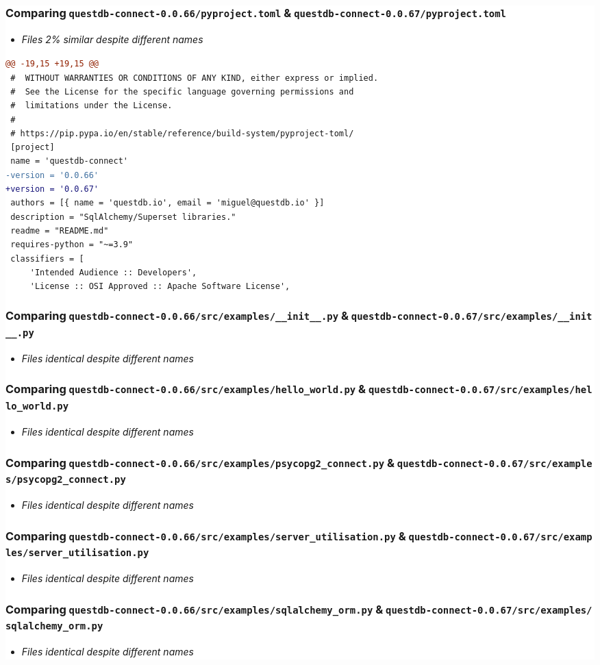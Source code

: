 ### Comparing `questdb-connect-0.0.66/pyproject.toml` & `questdb-connect-0.0.67/pyproject.toml`

 * *Files 2% similar despite different names*

```diff
@@ -19,15 +19,15 @@
 #  WITHOUT WARRANTIES OR CONDITIONS OF ANY KIND, either express or implied.
 #  See the License for the specific language governing permissions and
 #  limitations under the License.
 #
 # https://pip.pypa.io/en/stable/reference/build-system/pyproject-toml/
 [project]
 name = 'questdb-connect'
-version = '0.0.66'
+version = '0.0.67'
 authors = [{ name = 'questdb.io', email = 'miguel@questdb.io' }]
 description = "SqlAlchemy/Superset libraries."
 readme = "README.md"
 requires-python = "~=3.9"
 classifiers = [
     'Intended Audience :: Developers',
     'License :: OSI Approved :: Apache Software License',
```

### Comparing `questdb-connect-0.0.66/src/examples/__init__.py` & `questdb-connect-0.0.67/src/examples/__init__.py`

 * *Files identical despite different names*

### Comparing `questdb-connect-0.0.66/src/examples/hello_world.py` & `questdb-connect-0.0.67/src/examples/hello_world.py`

 * *Files identical despite different names*

### Comparing `questdb-connect-0.0.66/src/examples/psycopg2_connect.py` & `questdb-connect-0.0.67/src/examples/psycopg2_connect.py`

 * *Files identical despite different names*

### Comparing `questdb-connect-0.0.66/src/examples/server_utilisation.py` & `questdb-connect-0.0.67/src/examples/server_utilisation.py`

 * *Files identical despite different names*

### Comparing `questdb-connect-0.0.66/src/examples/sqlalchemy_orm.py` & `questdb-connect-0.0.67/src/examples/sqlalchemy_orm.py`

 * *Files identical despite different names*
